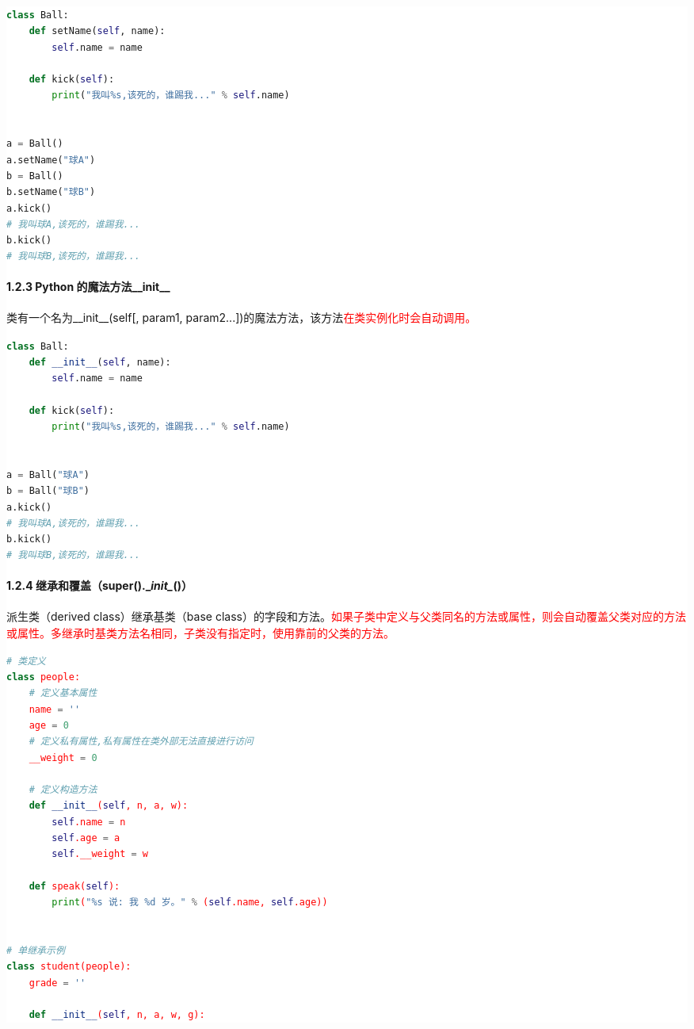 ```python
class Ball:
    def setName(self, name):
        self.name = name

    def kick(self):
        print("我叫%s,该死的，谁踢我..." % self.name)


a = Ball()
a.setName("球A")
b = Ball()
b.setName("球B")
a.kick()
# 我叫球A,该死的，谁踢我...
b.kick()
# 我叫球B,该死的，谁踢我...
```
#### 1.2.3  Python 的魔法方法__init__
类有一个名为__init__(self[, param1, param2...])的魔法方法，该方法<font color='red'>在类实例化时会自动调用。</font>

```python
class Ball:
    def __init__(self, name):
        self.name = name

    def kick(self):
        print("我叫%s,该死的，谁踢我..." % self.name)


a = Ball("球A")
b = Ball("球B")
a.kick()
# 我叫球A,该死的，谁踢我...
b.kick()
# 我叫球B,该死的，谁踢我...
```
#### 1.2.4 继承和覆盖（super().\__init\__()）
派生类（derived class）继承基类（base class）的字段和方法。<font color='red'>如果子类中定义与父类同名的方法或属性，则会自动覆盖父类对应的方法或属性。多继承时基类方法名相同，子类没有指定时，使用靠前的父类的方法。

```python
# 类定义
class people:
    # 定义基本属性
    name = ''
    age = 0
    # 定义私有属性,私有属性在类外部无法直接进行访问
    __weight = 0

    # 定义构造方法
    def __init__(self, n, a, w):
        self.name = n
        self.age = a
        self.__weight = w

    def speak(self):
        print("%s 说: 我 %d 岁。" % (self.name, self.age))


# 单继承示例
class student(people):
    grade = ''

    def __init__(self, n, a, w, g):
```
